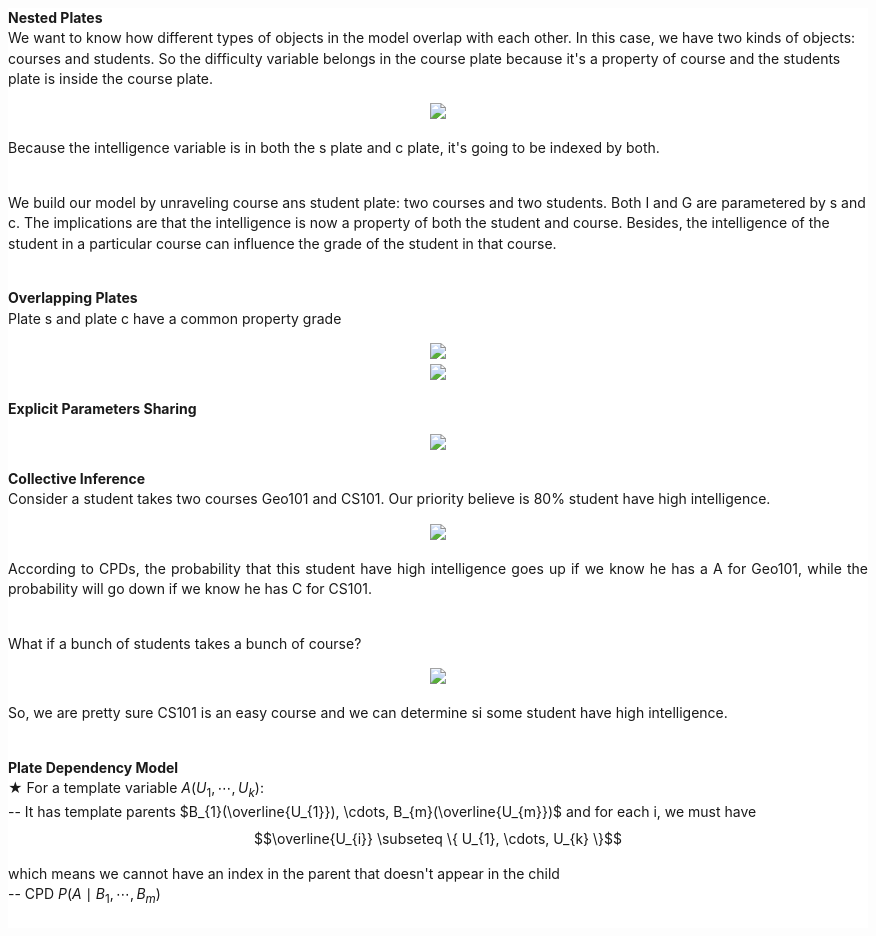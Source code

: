 <b>Nested Plates</b><br>
We want to know how different types of objects in the model overlap with each other. In this case, we have two kinds of objects: courses and students. So the difficulty variable belongs in the course plate because it's a property of course and the students plate is inside the course plate.
<center><img src="https://raw.githubusercontent.com/chaopan1995/chaopan1995.github.io/master/_imgs/COURSES/PGM/1_3_4_4.png"/></center>
</p>
<p align="justify">
Because the intelligence variable is in both the s plate and c plate, it's going to be indexed by both.<br><br>

We build our model by unraveling course ans student plate: two courses and two students. Both I and G are parametered by s and c. The implications are that the intelligence is now a property of both the student and course. Besides, the intelligence of the student in a particular course can influence the grade of the student in that course.<br><br>

<b>Overlapping Plates</b><br>
Plate s and plate c have a common property grade
<center><img src="https://raw.githubusercontent.com/chaopan1995/chaopan1995.github.io/master/_imgs/COURSES/PGM/1_3_4_5.png"/></center>
<center><img src="https://raw.githubusercontent.com/chaopan1995/chaopan1995.github.io/master/_imgs/COURSES/PGM/1_3_4_6.png"/></center>
</p>
<p align="justify">
<b>Explicit Parameters Sharing</b><br>
<center><img src="https://raw.githubusercontent.com/chaopan1995/chaopan1995.github.io/master/_imgs/COURSES/PGM/1_3_4_7.png"/></center>
</p>
<p align="justify">
<b>Collective Inference</b><br>
Consider a student takes two courses Geo101 and CS101. Our priority believe is 80% student have high intelligence.
<center><img src="https://raw.githubusercontent.com/chaopan1995/chaopan1995.github.io/master/_imgs/COURSES/PGM/1_3_4_8.png"/></center>
</p>
<p align="justify">
According to CPDs, the probability that this student have high intelligence goes up if we know he has a A for Geo101, while the probability will go down if we know he has C for CS101.<br><br>

What if a bunch of students takes a bunch of course?
<center><img src="https://raw.githubusercontent.com/chaopan1995/chaopan1995.github.io/master/_imgs/COURSES/PGM/1_3_4_9.png"/></center>
</p>
<p align="justify">
So, we are pretty sure CS101 is an easy course and we can determine si some student have high intelligence.<br><br>

<b>Plate Dependency Model</b><br>
$\bigstar$ For a template variable $A(U_{1}, \cdots, U_{k})$:<br>
-- It has template parents $B_{1}(\overline{U_{1}}), \cdots, B_{m}(\overline{U_{m}})$ and for each i, we must have 
$$\overline{U_{i}} \subseteq \{ U_{1}, \cdots, U_{k} \}$$

which means we cannot have an index in the parent that doesn't appear in the child<br>
-- CPD $P(A \mid B_{1}, \cdots, B_{m})$<br><br>
